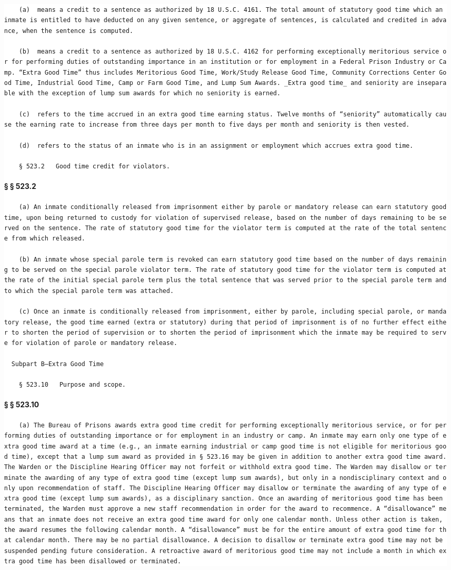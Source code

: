         (a)  means a credit to a sentence as authorized by 18 U.S.C. 4161. The total amount of statutory good time which an inmate is entitled to have deducted on any given sentence, or aggregate of sentences, is calculated and credited in advance, when the sentence is computed.

        (b)  means a credit to a sentence as authorized by 18 U.S.C. 4162 for performing exceptionally meritorious service or for performing duties of outstanding importance in an institution or for employment in a Federal Prison Industry or Camp. “Extra Good Time” thus includes Meritorious Good Time, Work/Study Release Good Time, Community Corrections Center Good Time, Industrial Good Time, Camp or Farm Good Time, and Lump Sum Awards. _Extra good time_ and seniority are inseparable with the exception of lump sum awards for which no seniority is earned.

        (c)  refers to the time accrued in an extra good time earning status. Twelve months of “seniority” automatically cause the earning rate to increase from three days per month to five days per month and seniority is then vested.

        (d)  refers to the status of an inmate who is in an assignment or employment which accrues extra good time.

        § 523.2   Good time credit for violators.

#### § § 523.2

        (a) An inmate conditionally released from imprisonment either by parole or mandatory release can earn statutory good time, upon being returned to custody for violation of supervised release, based on the number of days remaining to be served on the sentence. The rate of statutory good time for the violator term is computed at the rate of the total sentence from which released.

        (b) An inmate whose special parole term is revoked can earn statutory good time based on the number of days remaining to be served on the special parole violator term. The rate of statutory good time for the violator term is computed at the rate of the initial special parole term plus the total sentence that was served prior to the special parole term and to which the special parole term was attached.

        (c) Once an inmate is conditionally released from imprisonment, either by parole, including special parole, or mandatory release, the good time earned (extra or statutory) during that period of imprisonment is of no further effect either to shorten the period of supervision or to shorten the period of imprisonment which the inmate may be required to serve for violation of parole or mandatory release.

      Subpart B—Extra Good Time

        § 523.10   Purpose and scope.

#### § § 523.10

        (a) The Bureau of Prisons awards extra good time credit for performing exceptionally meritorious service, or for performing duties of outstanding importance or for employment in an industry or camp. An inmate may earn only one type of extra good time award at a time (e.g., an inmate earning industrial or camp good time is not eligible for meritorious good time), except that a lump sum award as provided in § 523.16 may be given in addition to another extra good time award. The Warden or the Discipline Hearing Officer may not forfeit or withhold extra good time. The Warden may disallow or terminate the awarding of any type of extra good time (except lump sum awards), but only in a nondisciplinary context and only upon recommendation of staff. The Discipline Hearing Officer may disallow or terminate the awarding of any type of extra good time (except lump sum awards), as a disciplinary sanction. Once an awarding of meritorious good time has been terminated, the Warden must approve a new staff recommendation in order for the award to recommence. A “disallowance” means that an inmate does not receive an extra good time award for only one calendar month. Unless other action is taken, the award resumes the following calendar month. A “disallowance” must be for the entire amount of extra good time for that calendar month. There may be no partial disallowance. A decision to disallow or terminate extra good time may not be suspended pending future consideration. A retroactive award of meritorious good time may not include a month in which extra good time has been disallowed or terminated.
